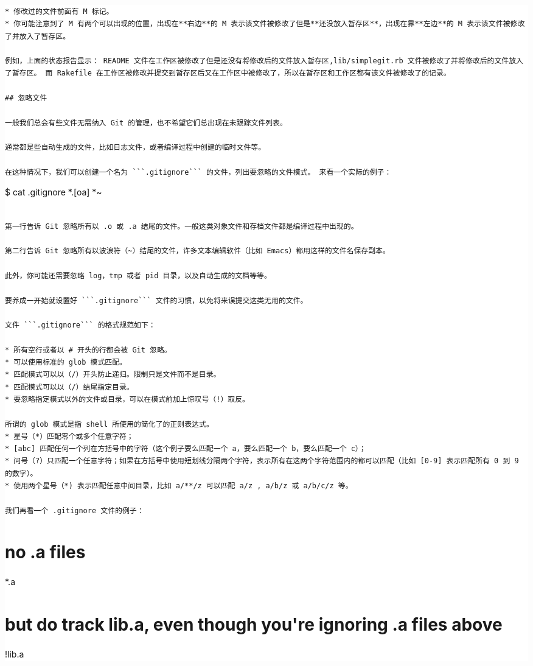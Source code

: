 ```
* 修改过的文件前面有 M 标记。
* 你可能注意到了 M 有两个可以出现的位置，出现在**右边**的 M 表示该文件被修改了但是**还没放入暂存区**，出现在靠**左边**的 M 表示该文件被修改了并放入了暂存区。

例如，上面的状态报告显示： README 文件在工作区被修改了但是还没有将修改后的文件放入暂存区,lib/simplegit.rb 文件被修改了并将修改后的文件放入了暂存区。 而 Rakefile 在工作区被修改并提交到暂存区后又在工作区中被修改了，所以在暂存区和工作区都有该文件被修改了的记录。

## 忽略文件

一般我们总会有些文件无需纳入 Git 的管理，也不希望它们总出现在未跟踪文件列表。

通常都是些自动生成的文件，比如日志文件，或者编译过程中创建的临时文件等。

在这种情况下，我们可以创建一个名为 ```.gitignore``` 的文件，列出要忽略的文件模式。 来看一个实际的例子：
```
$ cat .gitignore
*.[oa]
*~
```

第一行告诉 Git 忽略所有以 .o 或 .a 结尾的文件。一般这类对象文件和存档文件都是编译过程中出现的。

第二行告诉 Git 忽略所有以波浪符（~）结尾的文件，许多文本编辑软件（比如 Emacs）都用这样的文件名保存副本。

此外，你可能还需要忽略 log，tmp 或者 pid 目录，以及自动生成的文档等等。

要养成一开始就设置好 ```.gitignore``` 文件的习惯，以免将来误提交这类无用的文件。

文件 ```.gitignore``` 的格式规范如下：

* 所有空行或者以 # 开头的行都会被 Git 忽略。
* 可以使用标准的 glob 模式匹配。
* 匹配模式可以以（/）开头防止递归。限制只是文件而不是目录。
* 匹配模式可以以（/）结尾指定目录。
* 要忽略指定模式以外的文件或目录，可以在模式前加上惊叹号（!）取反。

所谓的 glob 模式是指 shell 所使用的简化了的正则表达式。
* 星号（*）匹配零个或多个任意字符；
* [abc] 匹配任何一个列在方括号中的字符（这个例子要么匹配一个 a，要么匹配一个 b，要么匹配一个 c）；
* 问号（?）只匹配一个任意字符；如果在方括号中使用短划线分隔两个字符，表示所有在这两个字符范围内的都可以匹配（比如 [0-9] 表示匹配所有 0 到 9 的数字）。
* 使用两个星号（*) 表示匹配任意中间目录，比如 a/**/z 可以匹配 a/z , a/b/z 或 a/b/c/z 等。

我们再看一个 .gitignore 文件的例子：

```
# no .a files
*.a

# but do track lib.a, even though you're ignoring .a files above
!lib.a
